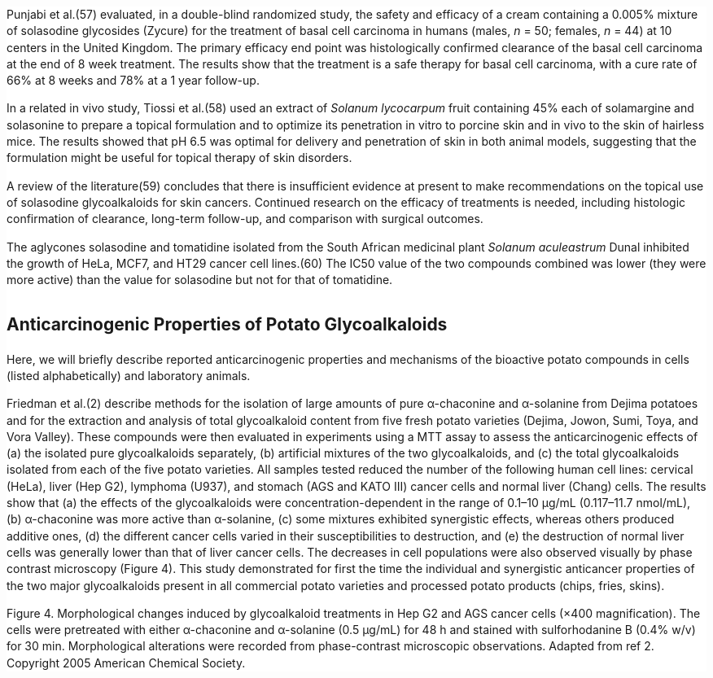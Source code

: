 Punjabi et al.(57) evaluated, in a double-blind randomized study, the safety and efficacy of a cream containing a 0.005% mixture of solasodine glycosides (Zycure) for the treatment of basal cell carcinoma in humans (males, _n_ = 50; females, _n_ = 44) at 10 centers in the United Kingdom. The primary efficacy end point was histologically confirmed clearance of the basal cell carcinoma at the end of 8 week treatment. The results show that the treatment is a safe therapy for basal cell carcinoma, with a cure rate of 66% at 8 weeks and 78% at a 1 year follow-up.

In a related in vivo study, Tiossi et al.(58) used an extract of _Solanum lycocarpum_ fruit containing 45% each of solamargine and solasonine to prepare a topical formulation and to optimize its penetration in vitro to porcine skin and in vivo to the skin of hairless mice. The results showed that pH 6.5 was optimal for delivery and penetration of skin in both animal models, suggesting that the formulation might be useful for topical therapy of skin disorders.

A review of the literature(59) concludes that there is insufficient evidence at present to make recommendations on the topical use of solasodine glycoalkaloids for skin cancers. Continued research on the efficacy of treatments is needed, including histologic confirmation of clearance, long-term follow-up, and comparison with surgical outcomes.


The aglycones solasodine and tomatidine isolated from the South African medicinal plant _Solanum aculeastrum_ Dunal inhibited the growth of HeLa, MCF7, and HT29 cancer cell lines.(60) The IC50 value of the two compounds combined was lower (they were more active) than the value for solasodine but not for that of tomatidine.

## Anticarcinogenic Properties of Potato Glycoalkaloids

Here, we will briefly describe reported anticarcinogenic properties and mechanisms of the bioactive potato compounds in cells (listed alphabetically) and laboratory animals.



Friedman et al.(2) describe methods for the isolation of large amounts of pure α-chaconine and α-solanine from Dejima potatoes and for the extraction and analysis of total glycoalkaloid content from five fresh potato varieties (Dejima, Jowon, Sumi, Toya, and Vora Valley). These compounds were then evaluated in experiments using a MTT assay to assess the anticarcinogenic effects of (a) the isolated pure glycoalkaloids separately, (b) artificial mixtures of the two glycoalkaloids, and (c) the total glycoalkaloids isolated from each of the five potato varieties. All samples tested reduced the number of the following human cell lines: cervical (HeLa), liver (Hep G2), lymphoma (U937), and stomach (AGS and KATO III) cancer cells and normal liver (Chang) cells. The results show that (a) the effects of the glycoalkaloids were concentration-dependent in the range of 0.1–10 μg/mL (0.117–11.7 nmol/mL), (b) α-chaconine was more active than α-solanine, (c) some mixtures exhibited synergistic effects, whereas others produced additive ones, (d) the different cancer cells varied in their susceptibilities to destruction, and (e) the destruction of normal liver cells was generally lower than that of liver cancer cells. The decreases in cell populations were also observed visually by phase contrast microscopy (Figure 4). This study demonstrated for first the time the individual and synergistic anticancer properties of the two major glycoalkaloids present in all commercial potato varieties and processed potato products (chips, fries, skins).

Figure 4. Morphological changes induced by glycoalkaloid treatments in Hep G2 and AGS cancer cells (×400 magnification). The cells were pretreated with either α-chaconine and α-solanine (0.5 μg/mL) for 48 h and stained with sulforhodanine B (0.4% w/v) for 30 min. Morphological alterations were recorded from phase-contrast microscopic observations. Adapted from ref 2. Copyright 2005 American Chemical Society.

